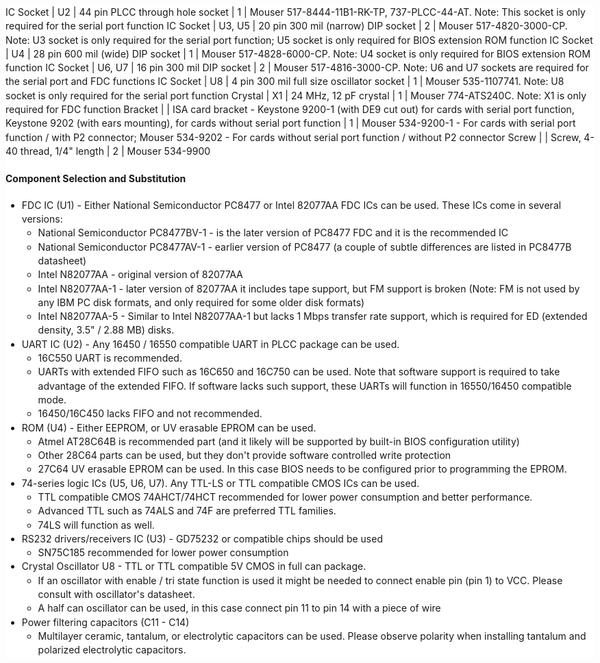IC Socket          | U2        | 44 pin PLCC through hole socket                           | 1        | Mouser 517-8444-11B1-RK-TP, 737-PLCC-44-AT. Note: This socket is only required for the serial port function
IC Socket          | U3, U5    | 20 pin 300 mil (narrow) DIP socket                        | 2        | Mouser 517-4820-3000-CP. Note: U3 socket is only required for the serial port function; U5 socket is only required for BIOS extension ROM function
IC Socket          | U4        | 28 pin 600 mil (wide) DIP socket                          | 1        | Mouser 517-4828-6000-CP. Note: U4 socket is only required for BIOS extension ROM function
IC Socket          | U6, U7    | 16 pin 300 mil DIP socket                                 | 2        | Mouser 517-4816-3000-CP. Note: U6 and U7 sockets are required for the serial port and FDC functions
IC Socket          | U8        | 4 pin 300 mil full size oscillator socket                 | 1        | Mouser 535-1107741. Note: U8 socket is only required for the serial port function
Crystal            | X1        | 24 MHz, 12 pF crystal                                     | 1        | Mouser 774-ATS240C. Note: X1 is only required for FDC function
Bracket            |           | ISA card bracket - Keystone 9200-1 (with DE9 cut out) for cards with serial port function, Keystone 9202 (with ears mounting), for cards without serial port function | 1 | Mouser 534-9200-1 - For cards with serial port function / with P2 connector; Mouser 534-9202 - For cards without serial port function / without P2 connector
Screw              |           |  Screw, 4-40 thread, 1/4" length                          | 2        | Mouser 534-9900

#### Component Selection and Substitution

* FDC IC (U1) - Either National Semiconductor PC8477 or Intel 82077AA FDC ICs can be used. These ICs come in several versions:
  * National Semiconductor PC8477BV-1 - is the later version of PC8477 FDC and it is the recommended IC
  * National Semiconductor PC8477AV-1 - earlier version of PC8477 (a couple of subtle differences are listed in PC8477B datasheet)
  * Intel N82077AA - original version of 82077AA
  * Intel N82077AA-1 - later version of 82077AA it includes tape support, but FM support is broken (Note: FM is not used by any IBM PC disk formats, and only required for some older disk formats)
  * Intel N82077AA-5 - Similar to Intel N82077AA-1 but lacks 1 Mbps transfer rate support, which is required for ED (extended density, 3.5" / 2.88 MB) disks.
* UART IC (U2) - Any 16450 / 16550 compatible UART in PLCC package can be used.
  * 16C550 UART is recommended.
  * UARTs with extended FIFO such as 16C650 and 16C750 can be used. Note that software support is required to take advantage of the extended FIFO. If software lacks such support, these UARTs will function in 16550/16450 compatible mode.
  * 16450/16C450 lacks FIFO and not recommended.
* ROM (U4) - Either EEPROM, or UV erasable EPROM can be used.
  * Atmel AT28C64B is recommended part (and it likely will be supported by built-in BIOS configuration utility)
  * Other 28C64 parts can be used, but they don't provide software controlled write protection
  * 27C64 UV erasable EPROM can be used. In this case BIOS needs to be configured prior to programming the EPROM.
* 74-series logic ICs (U5, U6, U7). Any TTL-LS or TTL compatible CMOS ICs can be used.
  * TTL compatible CMOS 74AHCT/74HCT recommended for lower power consumption and better performance.
  * Advanced TTL such as 74ALS and 74F are preferred TTL families.
  * 74LS will function as well.
* RS232 drivers/receivers IC (U3) - GD75232 or compatible chips should be used
  * SN75C185 recommended for lower power consumption
* Crystal Oscillator U8 - TTL or TTL compatible 5V CMOS in full can package.
  * If an oscillator with enable / tri state function is used it might be needed to connect enable pin (pin 1) to VCC. Please consult with oscillator's datasheet.
  * A half can oscillator can be used, in this case connect pin 11 to pin 14 with a piece of wire
* Power filtering capacitors (C11 - C14)
  * Multilayer ceramic, tantalum, or electrolytic capacitors can be used. Please observe polarity when installing tantalum and polarized electrolytic capacitors.
